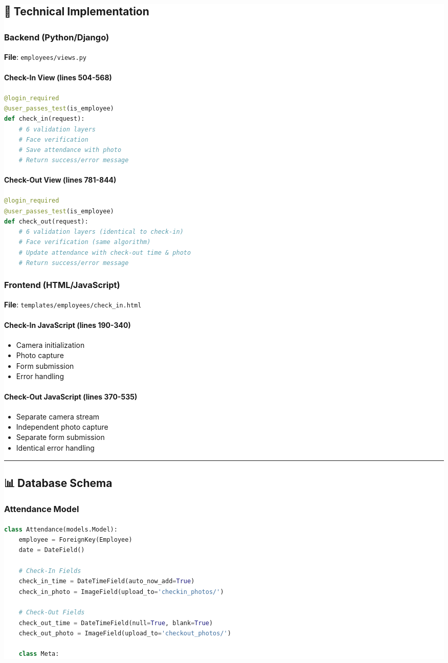 
## 🔧 Technical Implementation

### Backend (Python/Django)

**File**: `employees/views.py`

#### Check-In View (lines 504-568)
```python
@login_required
@user_passes_test(is_employee)
def check_in(request):
    # 6 validation layers
    # Face verification
    # Save attendance with photo
    # Return success/error message
```

#### Check-Out View (lines 781-844)
```python
@login_required
@user_passes_test(is_employee)
def check_out(request):
    # 6 validation layers (identical to check-in)
    # Face verification (same algorithm)
    # Update attendance with check-out time & photo
    # Return success/error message
```

### Frontend (HTML/JavaScript)

**File**: `templates/employees/check_in.html`

#### Check-In JavaScript (lines 190-340)
- Camera initialization
- Photo capture
- Form submission
- Error handling

#### Check-Out JavaScript (lines 370-535)
- Separate camera stream
- Independent photo capture
- Separate form submission
- Identical error handling

---

## 📊 Database Schema

### Attendance Model
```python
class Attendance(models.Model):
    employee = ForeignKey(Employee)
    date = DateField()
    
    # Check-In Fields
    check_in_time = DateTimeField(auto_now_add=True)
    check_in_photo = ImageField(upload_to='checkin_photos/')
    
    # Check-Out Fields
    check_out_time = DateTimeField(null=True, blank=True)
    check_out_photo = ImageField(upload_to='checkout_photos/')
    
    class Meta:
```